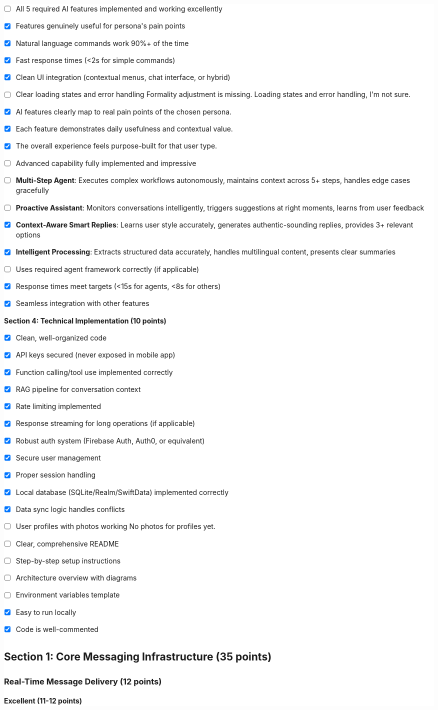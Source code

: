 - [ ] All 5 required AI features implemented and working excellently
- [x] Features genuinely useful for persona's pain points
- [x] Natural language commands work 90%+ of the time
- [x] Fast response times (\<2s for simple commands)
- [x] Clean UI integration (contextual menus, chat interface, or hybrid)
- [ ] Clear loading states and error handling
Formality adjustment is missing. Loading states and error handling, I'm not sure.

- [x] AI features clearly map to real pain points of the chosen persona.
- [x] Each feature demonstrates daily usefulness and contextual value.
- [x] The overall experience feels purpose-built for that user type.

- [ ] Advanced capability fully implemented and impressive
- [ ] **Multi-Step Agent**: Executes complex workflows autonomously, maintains context across 5+ steps, handles edge cases gracefully
- [ ] **Proactive Assistant**: Monitors conversations intelligently, triggers suggestions at right moments, learns from user feedback
- [x] **Context-Aware Smart Replies**: Learns user style accurately, generates authentic-sounding replies, provides 3+ relevant options
- [x] **Intelligent Processing**: Extracts structured data accurately, handles multilingual content, presents clear summaries
- [ ] Uses required agent framework correctly (if applicable)
- [x] Response times meet targets (\<15s for agents, \<8s for others)
- [x] Seamless integration with other features

**Section 4: Technical Implementation (10 points)**
- [x] Clean, well-organized code
- [x] API keys secured (never exposed in mobile app)
- [x] Function calling/tool use implemented correctly
- [x] RAG pipeline for conversation context
- [x] Rate limiting implemented
- [x] Response streaming for long operations (if applicable)

- [x] Robust auth system (Firebase Auth, Auth0, or equivalent)
- [x] Secure user management
- [x] Proper session handling
- [x] Local database (SQLite/Realm/SwiftData) implemented correctly
- [x] Data sync logic handles conflicts
- [ ] User profiles with photos working
No photos for profiles yet.

- [ ] Clear, comprehensive README
- [ ] Step-by-step setup instructions
- [ ] Architecture overview with diagrams
- [ ] Environment variables template
- [x] Easy to run locally
- [x] Code is well-commented

## **Section 1: Core Messaging Infrastructure (35 points)**

### **Real-Time Message Delivery (12 points)**

**Excellent (11-12 points)**
